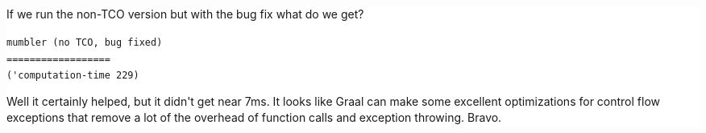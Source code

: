 If we run the non-TCO version but with the bug fix what do we get?

    mumbler (no TCO, bug fixed)
    ==================
    ('computation-time 229)

Well it certainly helped, but it didn't get near 7ms. It looks like Graal can make some excellent optimizations for control flow exceptions that remove a lot of the overhead of function calls and exception throwing. Bravo.
